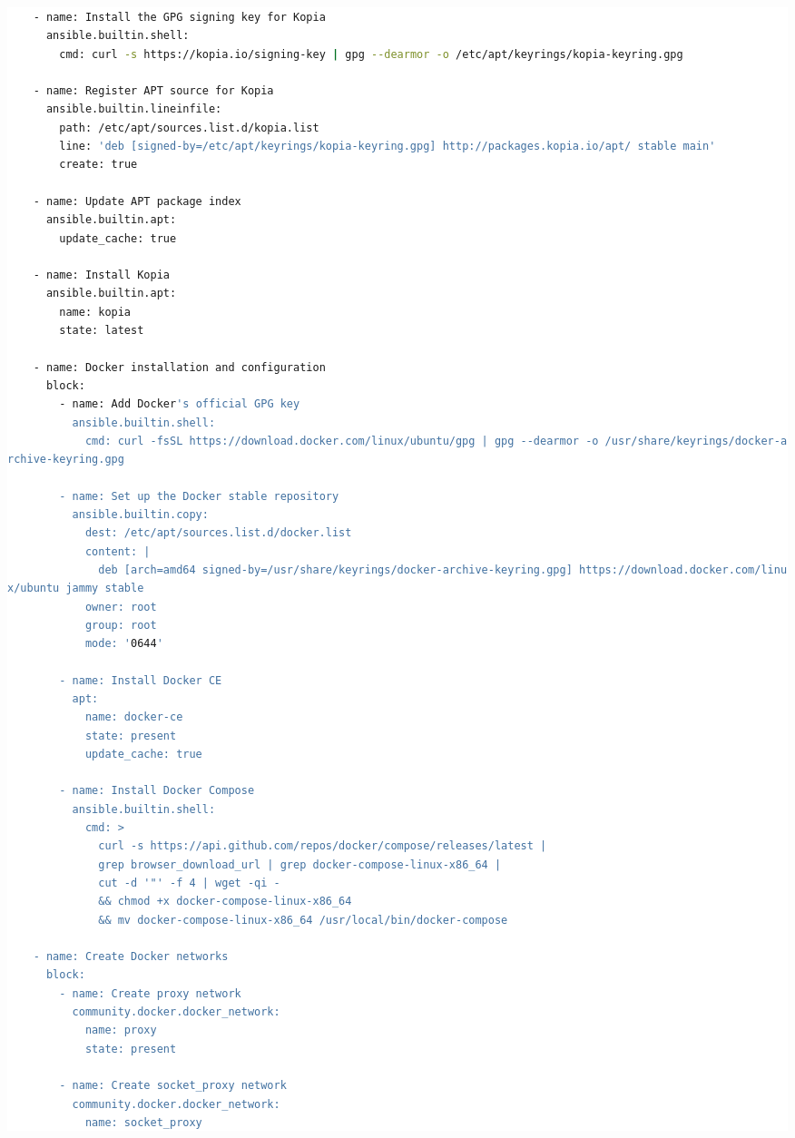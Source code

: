 ```bash
    - name: Install the GPG signing key for Kopia
      ansible.builtin.shell:
        cmd: curl -s https://kopia.io/signing-key | gpg --dearmor -o /etc/apt/keyrings/kopia-keyring.gpg

    - name: Register APT source for Kopia
      ansible.builtin.lineinfile:
        path: /etc/apt/sources.list.d/kopia.list
        line: 'deb [signed-by=/etc/apt/keyrings/kopia-keyring.gpg] http://packages.kopia.io/apt/ stable main'
        create: true

    - name: Update APT package index
      ansible.builtin.apt:
        update_cache: true

    - name: Install Kopia
      ansible.builtin.apt:
        name: kopia
        state: latest

    - name: Docker installation and configuration
      block:
        - name: Add Docker's official GPG key
          ansible.builtin.shell:
            cmd: curl -fsSL https://download.docker.com/linux/ubuntu/gpg | gpg --dearmor -o /usr/share/keyrings/docker-archive-keyring.gpg

        - name: Set up the Docker stable repository
          ansible.builtin.copy:
            dest: /etc/apt/sources.list.d/docker.list
            content: |
              deb [arch=amd64 signed-by=/usr/share/keyrings/docker-archive-keyring.gpg] https://download.docker.com/linux/ubuntu jammy stable
            owner: root
            group: root
            mode: '0644'

        - name: Install Docker CE
          apt:
            name: docker-ce
            state: present
            update_cache: true

        - name: Install Docker Compose
          ansible.builtin.shell:
            cmd: >
              curl -s https://api.github.com/repos/docker/compose/releases/latest |
              grep browser_download_url | grep docker-compose-linux-x86_64 |
              cut -d '"' -f 4 | wget -qi -
              && chmod +x docker-compose-linux-x86_64
              && mv docker-compose-linux-x86_64 /usr/local/bin/docker-compose

    - name: Create Docker networks
      block:
        - name: Create proxy network
          community.docker.docker_network:
            name: proxy
            state: present

        - name: Create socket_proxy network
          community.docker.docker_network:
            name: socket_proxy
```